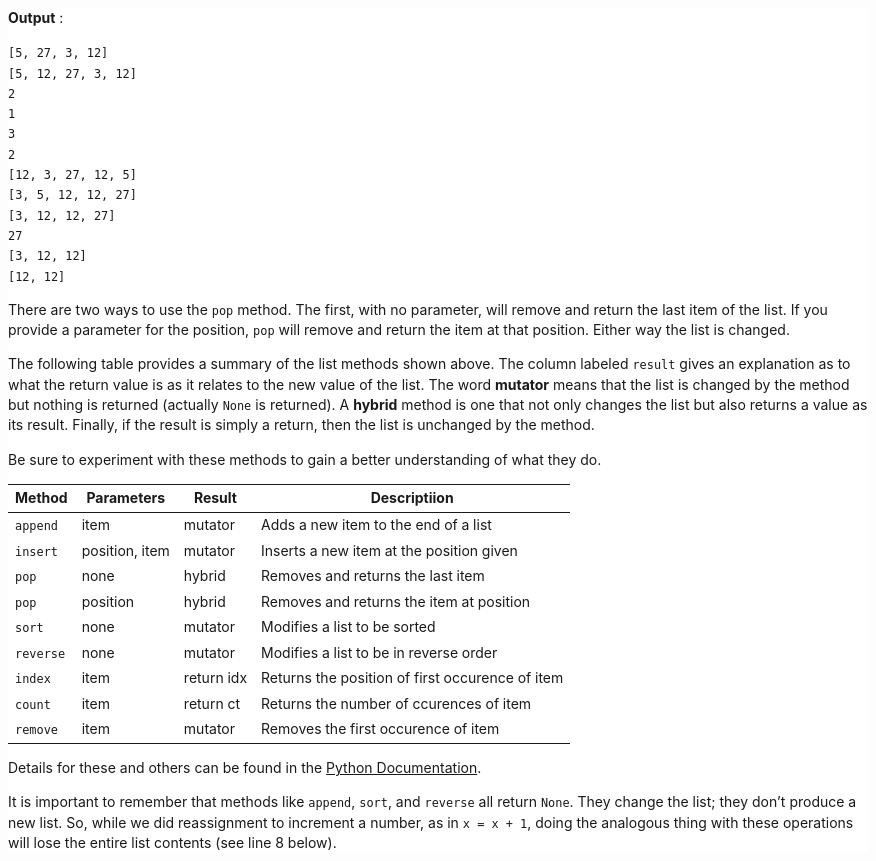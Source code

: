 **Output** :

```
[5, 27, 3, 12]
[5, 12, 27, 3, 12]
2
1
3
2
[12, 3, 27, 12, 5]
[3, 5, 12, 12, 27]
[3, 12, 12, 27]
27
[3, 12, 12]
[12, 12]
```

There are two ways to use the `pop` method. The first, with no parameter, will remove and return the last item of the list. If you provide a parameter for the position, `pop` will remove and return the item at that position. Either way the list is changed.

The following table provides a summary of the list methods shown above. The column labeled `result` gives an explanation as to what the return value is as it relates to the new value of the list. The word **mutator** means that the list is changed by the method but nothing is returned (actually `None` is returned). A **hybrid** method is one that not only changes the list but also returns a value as its result. Finally, if the result is simply a return, then the list is unchanged by the method.

Be sure to experiment with these methods to gain a better understanding of what they do.


| Method | Parameters | Result | Descriptiion |
|--|--|--|--|
| `append` | item | mutator | Adds a new item to the end of a list |
| `insert` | position, item | mutator | Inserts a new item at the position given |
| `pop` | none | hybrid | Removes and returns the last item |
| `pop` | position | hybrid | Removes and returns the item at position |
| `sort` | none | mutator | Modifies a list to be sorted |
| `reverse` | none | mutator | Modifies a list to be in reverse order |
| `index` | item | return idx | Returns the position of first occurence of item |
| `count` | item | return ct | Returns the number of ccurences of item |
| `remove` | item | mutator | Removes the first occurence of item |


Details for these and others can be found in the [Python Documentation](http://docs.python.org/py3k/library/stdtypes.html#sequence-types-str-bytes-bytearray-list-tuple-range).


It is important to remember that methods like `append`, `sort`, and `reverse` all return `None`. They change the list; they don’t produce a new list. So, while we did reassignment to increment a number, as in `x = x + 1`, doing the analogous thing with these operations will lose the entire list contents (see line 8 below).
